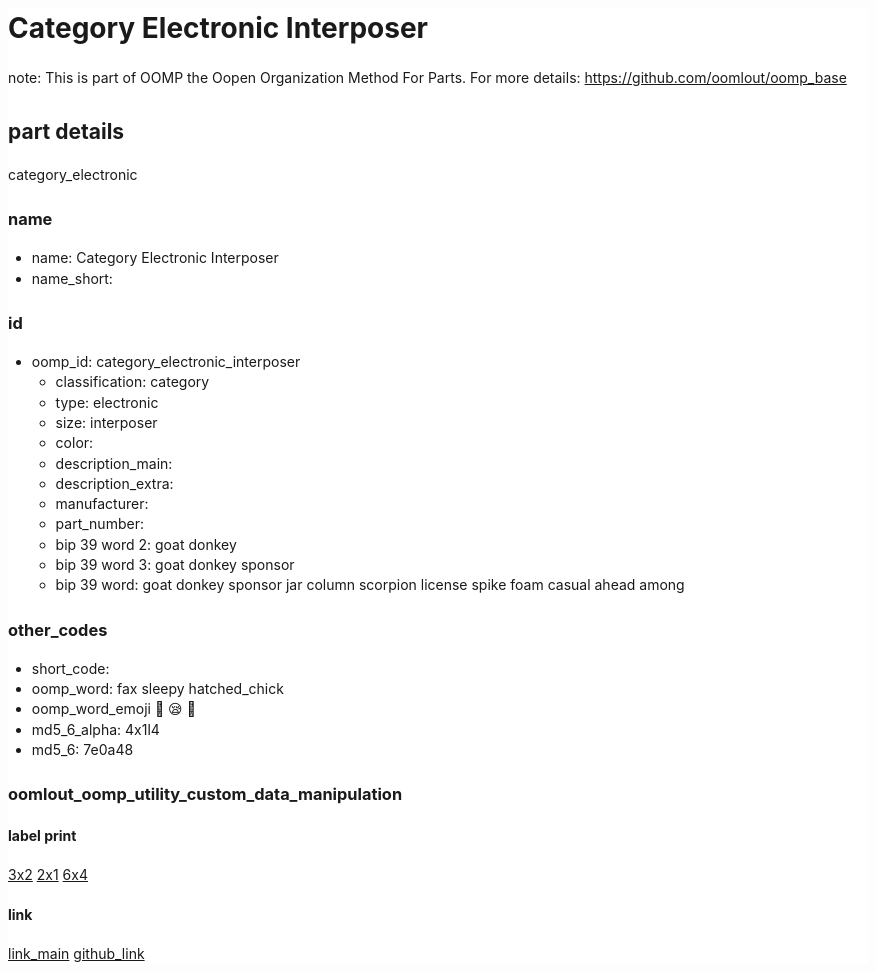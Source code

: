 # Category Electronic Interposer  

note: This is part of OOMP the Oopen Organization Method For Parts. For more details: https://github.com/oomlout/oomp_base

##  part details



category_electronic

### name
* name: Category Electronic Interposer
* name_short: 
### id
* oomp_id: category_electronic_interposer
  * classification: category
  * type: electronic
  * size: interposer
  * color: 
  * description_main: 
  * description_extra: 
  * manufacturer: 
  * part_number: 
  * bip 39 word 2: goat donkey
  * bip 39 word 3: goat donkey sponsor
  * bip 39 word: goat donkey sponsor jar column scorpion license spike foam casual ahead among

### other_codes
* short_code: 
* oomp_word: fax sleepy hatched_chick
* oomp_word_emoji :fax: :sleepy: :hatched_chick:
* md5_6_alpha: 4x1l4
* md5_6: 7e0a48






### oomlout_oomp_utility_custom_data_manipulation
#### label print
[3x2](http://192.168.1.245:1112/?label=oomp%204x1l4)
[2x1](http://192.168.1.242:1112/?label=oomp%204x1l4)
[6x4](http://192.168.1.55:1112/?label=oomp%204x1l4)    

#### link

[link_main](https://github.com/oomlout/oomlout_oomp_current_version_messy/tree/main/parts/category_electronic_interposer) [github_link](https://github.com/oomlout/oomlout_oomp_part_src/tree/main/parts/category_electronic_interposer)                             
